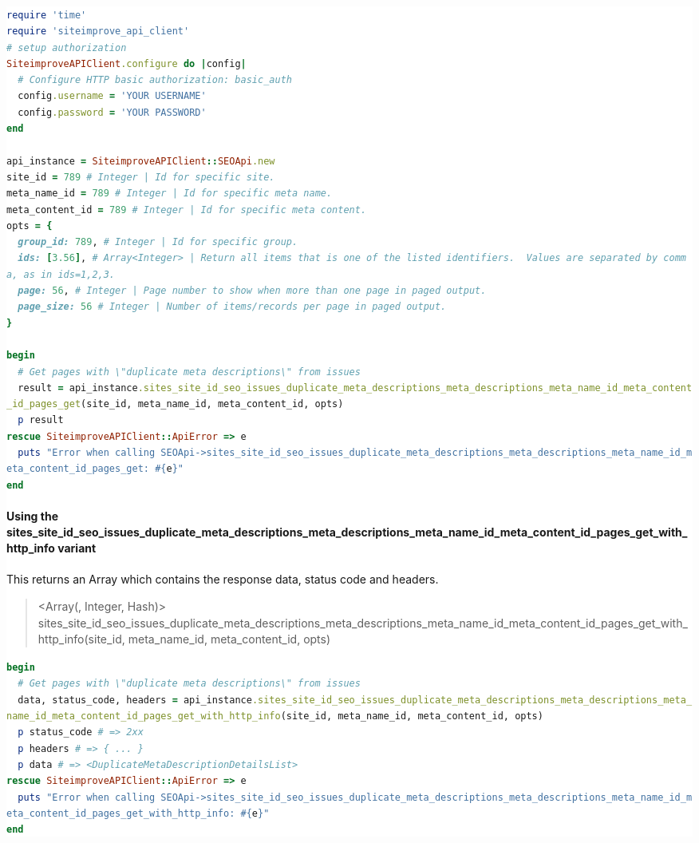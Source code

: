 ```ruby
require 'time'
require 'siteimprove_api_client'
# setup authorization
SiteimproveAPIClient.configure do |config|
  # Configure HTTP basic authorization: basic_auth
  config.username = 'YOUR USERNAME'
  config.password = 'YOUR PASSWORD'
end

api_instance = SiteimproveAPIClient::SEOApi.new
site_id = 789 # Integer | Id for specific site.
meta_name_id = 789 # Integer | Id for specific meta name.
meta_content_id = 789 # Integer | Id for specific meta content.
opts = {
  group_id: 789, # Integer | Id for specific group.
  ids: [3.56], # Array<Integer> | Return all items that is one of the listed identifiers.  Values are separated by comma, as in ids=1,2,3.
  page: 56, # Integer | Page number to show when more than one page in paged output.
  page_size: 56 # Integer | Number of items/records per page in paged output.
}

begin
  # Get pages with \"duplicate meta descriptions\" from issues
  result = api_instance.sites_site_id_seo_issues_duplicate_meta_descriptions_meta_descriptions_meta_name_id_meta_content_id_pages_get(site_id, meta_name_id, meta_content_id, opts)
  p result
rescue SiteimproveAPIClient::ApiError => e
  puts "Error when calling SEOApi->sites_site_id_seo_issues_duplicate_meta_descriptions_meta_descriptions_meta_name_id_meta_content_id_pages_get: #{e}"
end
```

#### Using the sites_site_id_seo_issues_duplicate_meta_descriptions_meta_descriptions_meta_name_id_meta_content_id_pages_get_with_http_info variant

This returns an Array which contains the response data, status code and headers.

> <Array(<DuplicateMetaDescriptionDetailsList>, Integer, Hash)> sites_site_id_seo_issues_duplicate_meta_descriptions_meta_descriptions_meta_name_id_meta_content_id_pages_get_with_http_info(site_id, meta_name_id, meta_content_id, opts)

```ruby
begin
  # Get pages with \"duplicate meta descriptions\" from issues
  data, status_code, headers = api_instance.sites_site_id_seo_issues_duplicate_meta_descriptions_meta_descriptions_meta_name_id_meta_content_id_pages_get_with_http_info(site_id, meta_name_id, meta_content_id, opts)
  p status_code # => 2xx
  p headers # => { ... }
  p data # => <DuplicateMetaDescriptionDetailsList>
rescue SiteimproveAPIClient::ApiError => e
  puts "Error when calling SEOApi->sites_site_id_seo_issues_duplicate_meta_descriptions_meta_descriptions_meta_name_id_meta_content_id_pages_get_with_http_info: #{e}"
end
```
